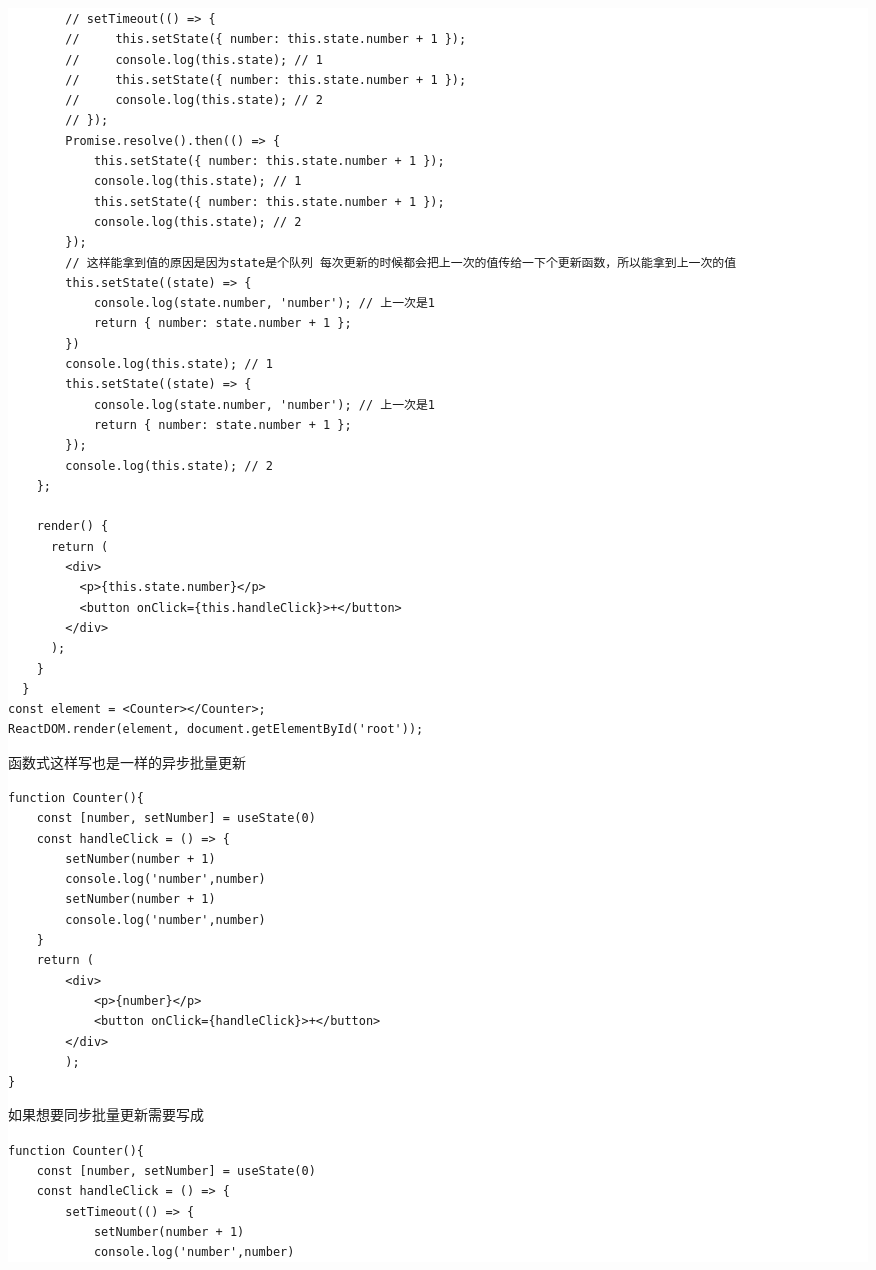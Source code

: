 ```
        // setTimeout(() => {
        //     this.setState({ number: this.state.number + 1 });
        //     console.log(this.state); // 1
        //     this.setState({ number: this.state.number + 1 });
        //     console.log(this.state); // 2
        // });
        Promise.resolve().then(() => {
			this.setState({ number: this.state.number + 1 });
			console.log(this.state); // 1
			this.setState({ number: this.state.number + 1 });
			console.log(this.state); // 2
		});
        // 这样能拿到值的原因是因为state是个队列 每次更新的时候都会把上一次的值传给一下个更新函数，所以能拿到上一次的值
        this.setState((state) => {
            console.log(state.number, 'number'); // 上一次是1
            return { number: state.number + 1 };
        })
        console.log(this.state); // 1
        this.setState((state) => {
            console.log(state.number, 'number'); // 上一次是1
            return { number: state.number + 1 };
        });
        console.log(this.state); // 2
    };
  
    render() {
      return (
        <div>
          <p>{this.state.number}</p>
          <button onClick={this.handleClick}>+</button>
        </div>
      );
    }
  }
const element = <Counter></Counter>;
ReactDOM.render(element, document.getElementById('root'));

```
函数式这样写也是一样的异步批量更新
```
function Counter(){
    const [number, setNumber] = useState(0)
    const handleClick = () => {
        setNumber(number + 1)
        console.log('number',number)
        setNumber(number + 1)
        console.log('number',number)
    }
    return (
        <div>
            <p>{number}</p>
            <button onClick={handleClick}>+</button>
        </div>
        );
}
```
如果想要同步批量更新需要写成
```
function Counter(){
    const [number, setNumber] = useState(0)
    const handleClick = () => {
        setTimeout(() => {
            setNumber(number + 1)
            console.log('number',number)
```